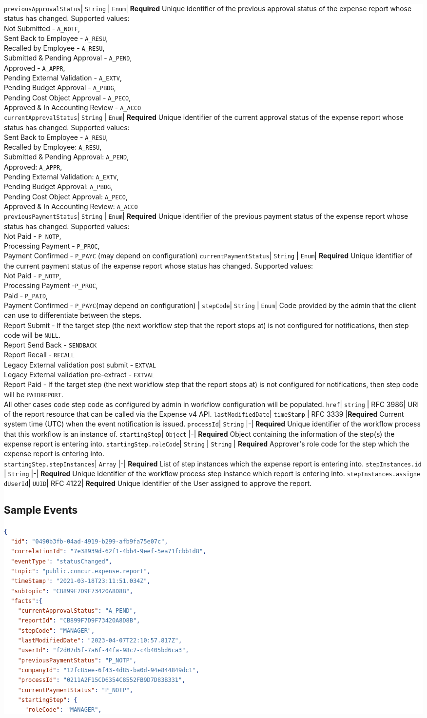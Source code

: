 `previousApprovalStatus`| `String` | `Enum`| **Required** Unique identifier of the previous approval status of the expense report whose status has changed. Supported values: <br>Not Submitted - `A_NOTF`, <br>Sent Back to Employee - `A_RESU`, <br>Recalled by Employee - `A_RESU`, <br>Submitted & Pending Approval - `A_PEND`, <br>Approved - `A_APPR`, <br>Pending External Validation - `A_EXTV`, <br>Pending Budget Approval - `A_PBDG`, <br>Pending Cost Object Approval - `A_PECO`, <br>Approved & In Accounting Review - `A_ACCO`  
`currentApprovalStatus`| `String` | `Enum`| **Required** Unique identifier of the current approval status of the expense report whose status has changed. Supported values: <br>Sent Back to Employee - `A_RESU`, <br>Recalled by Employee: `A_RESU`, <br>Submitted & Pending Approval: `A_PEND`, <br>Approved: `A_APPR`, <br>Pending External Validation: `A_EXTV`, <br>Pending Budget Approval: `A_PBDG`, <br>Pending Cost Object Approval: `A_PECO`, <br>Approved & In Accounting Review: `A_ACCO`                                                                                                      
`previousPaymentStatus`| `String` | `Enum`| **Required** Unique identifier of the previous payment status of the expense report whose status has changed. Supported values: <br>Not Paid - `P_NOTP`, <br>Processing Payment - `P_PROC`, <br>Payment Confirmed - `P_PAYC` (may depend on configuration) 
`currentPaymentStatus`| `String` | `Enum`| **Required** Unique identifier of the current payment status of the expense report whose status has changed. Supported values: <br>Not Paid - `P_NOTP`, <br>Processing Payment -`P_PROC`, <br>Paid - `P_PAID`, <br>Payment Confirmed - `P_PAYC`(may depend on configuration)                                              |
`stepCode`| `String` | `Enum`| Code provided by the admin that the client can use to differentiate between the steps. <br>Report Submit  - If the target step (the next workflow step that the report stops at) is not configured for notifications, then step code will be `NULL`. <br>Report Send Back - `SENDBACK` <br>Report Recall - `RECALL` <br>Legacy External validation post submit - `EXTVAL` <br>Legacy External validation pre-extract - `EXTVAL` <br>Report Paid  - If the target step (the next workflow step that the report stops at) is not configured for notifications, then step code will be `PAIDREPORT`. <br>All other cases code step code as configured by admin in workflow configuration will be populated. 
`href`| `string` | RFC 3986| URI of the report resource that can be called via the Expense v4 API. 
`lastModifiedDate`| `timeStamp` | RFC 3339  |**Required** Current system time (UTC) when the event notification is issued.
`processId`| `String` |-| **Required** Unique identifier of the workflow process that this workflow is an instance of. 
`startingStep`| `Object` |-| **Required** Object containing the information of the step(s) the expense report is entering into.
`startingStep.roleCode`| `String` | `String` | **Required** Approver's role code for the step which the expense report is entering into.                                                                                                         
`startingStep.stepInstances`| `Array`  |-| **Required** List of step instances which the expense report is entering into.
`stepInstances.id`| `String`   |-| **Required** Unique identifier of the workflow process step instance which report is entering into. 
`stepInstances.assignedUserId`| `UUID`| RFC 4122| **Required** Unique identifier of the User assigned to approve the report. 

## <a name="sample-events"></a>Sample Events

```json
{
  "id": "0490b3fb-04ad-4919-b299-afb9fa75e07c",
  "correlationId": "7e38939d-62f1-4bb4-9eef-5ea71fcbb1d8",
  "eventType": "statusChanged",
  "topic": "public.concur.expense.report",
  "timeStamp": "2021-03-18T23:11:51.034Z",
  "subtopic": "CB899F7D9F73420A8D8B",
  "facts":{
    "currentApprovalStatus": "A_PEND",
    "reportId": "CB899F7D9F73420A8D8B",
    "stepCode": "MANAGER",
    "lastModifiedDate": "2023-04-07T22:10:57.817Z",
    "userId": "f2d07d5f-7a6f-44fa-98c7-c4b405bd6ca3",
    "previousPaymentStatus": "P_NOTP",
    "companyId": "12fc85ee-6f43-4d85-ba0d-94e844849dc1",
    "processId": "0211A2F15CD6354C8552FB9D7D83B331",
    "currentPaymentStatus": "P_NOTP",
    "startingStep": {
      "roleCode": "MANAGER",
```